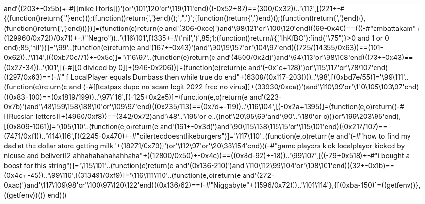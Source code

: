 and'((203+-0x5b)+-#[[mike litoris]])')or'\101\120'or'\119\111'end)((-0x52+87)==(300/0x32))..'\112',[(221+-#{(function()return{','}end)();(function()return{','}end)();",",'}';(function()return{','}end)();(function()return{','}end)(),(function()return{','}end)()})]=(function(e)return(e and'(306-0xce)')and'\98\121'or'\100\120'end)((69-0x40)==(((-#"ambattakam"+(129960/0x72))/0x71)+-#"Negro"))..'\116\101',[(335+-#{'nil','}',85;1;(function()return#{('lhKfBO'):find("\75")}>0 and 1 or 0 end);85,'nil'})]='\99'..(function(e)return(e and'(167+-0x43)')and'\90\19\157'or'\104\97'end)((725/(14355/0x63))==(101-0x62))..'\114',[((0xb70c/71)+-0x5c)]='\116\97'..(function(e)return(e and'(4500/0x2d)')and'\64\113'or'\98\108'end)((73+-0x43)==(0x27-34))..'\101',[(-#[[0 divided by 0]]+(946-0x206))]=(function(e)return(e and'(-0x1c+128)')or'\115\117'or'\78\107'end)((297/0x63)==(-#"If LocalPlayer equals Dumbass then while true do end"+(6308/(0x117-203))))..'\98',[(0xbd7e/55)]='\99\111'..(function(e)return(e and'(-#[[testpsx dupe no scam legit 2022 free no virus]]+(33930/0xea))')and'\110\99'or'\110\105\103\97'end)((0x83-100)==(0x1819/199))..'\97\116',[(-125+0x2e5)]=(function(e,o)return(e and'(223-0x7b)')and'\48\159\158\188\10'or'\109\97'end)((0x235/113)==(0x7d+-119))..'\116\104',[(-0x2a+1395)]=(function(e,o)return((-#[[Russian letters]]+(4960/0xf8))==(342/0x72)and'\48'..'\195'or e..((not'\20\95\69'and'\90'..'\180'or o)))or'\199\203\95'end),[(0x809-1061)]='\105\110'..(function(e,o)return(e and'(161+-0x3d)')and'\90\115\138\115\15'or'\115\101'end)((0x217/107)==(7471/0xf1))..'\114\116',[((2245-0x470)+-#"cilerteddoesntlikeburgers")]='\117\110'..(function(e,o)return(e and'(-#"how to find my dad at the dollar store getting milk"+(18271/0x79))')or'\112\97'or'\20\38\154'end)((-#"game players kick localplayer kicked by nicuse and beliveri12 ahhahahahahahhaha"+((12800/0x50)+-0x4c))==((0x8d-92)+-18))..'\99\107',[((-79+0x518)+-#"i bought a boost for this string")]='\115\101'..(function(e)return(e and'(0x136-210)')and'\110\112\99\104'or'\108\101'end)((32+-0x1b)==(0x4c+-45))..'\99\116',[(313491/0xf9)]='\116\111\110'..(function(e,o)return(e and'(272-0xac)')and'\117\109\98'or'\100\97\120\122'end)((0x136/62)==(-#"Niggabyte"+(1596/0x72)))..'\101\114'},{[(0xba-150)]=((getfenv))},((getfenv))()) end)()

